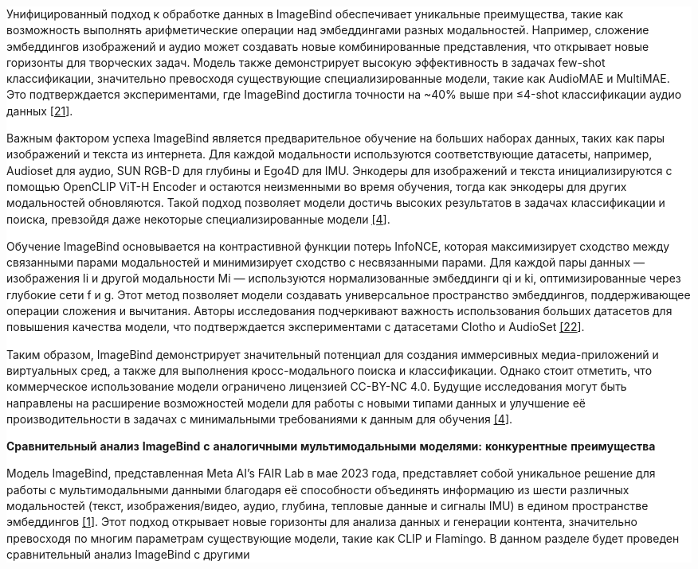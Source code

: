 Унифицированный подход к обработке данных в ImageBind обеспечивает
уникальные преимущества, такие как возможность выполнять арифметические
операции над эмбеддингами разных модальностей. Например, сложение
эмбеддингов изображений и аудио может создавать новые комбинированные
представления, что открывает новые горизонты для творческих задач.
Модель также демонстрирует высокую эффективность в задачах few-shot
классификации, значительно превосходя существующие специализированные
модели, такие как AudioMAE и MultiMAE. Это подтверждается
экспериментами, где ImageBind достигла точности на ~40% выше при ≤4-shot
классификации аудио данных [<u>[21</u>](https://itnext.io/imagebind-one-embedding-space-to-bind-them-all-b48c8623d39b)\].

Важным фактором успеха ImageBind является предварительное обучение на
больших наборах данных, таких как пары изображений и текста из
интернета. Для каждой модальности используются соответствующие датасеты,
например, Audioset для аудио, SUN RGB-D для глубины и Ego4D для IMU.
Энкодеры для изображений и текста инициализируются с помощью OpenCLIP
ViT-H Encoder и остаются неизменными во время обучения, тогда как
энкодеры для других модальностей обновляются. Такой подход позволяет
модели достичь высоких результатов в задачах классификации и поиска,
превзойдя даже некоторые специализированные модели
[<u>\[4</u>](https://encord.com/blog/imagebind-embedding-model-explained/)\].

Обучение ImageBind основывается на контрастивной функции потерь InfoNCE,
которая максимизирует сходство между связанными парами модальностей и
минимизирует сходство с несвязанными парами. Для каждой пары данных —
изображения Ii и другой модальности Mi — используются нормализованные
эмбеддинги qi и ki, оптимизированные через глубокие сети f и g. Этот
метод позволяет модели создавать универсальное пространство эмбеддингов,
поддерживающее операции сложения и вычитания. Авторы исследования
подчеркивают важность использования больших датасетов для повышения
качества модели, что подтверждается экспериментами с датасетами Clotho и
AudioSet [<u>\[22</u>](https://arxiv.org/html/2409.10528v1)\].

Таким образом, ImageBind демонстрирует значительный потенциал для
создания иммерсивных медиа-приложений и виртуальных сред, а также для
выполнения кросс-модального поиска и классификации. Однако стоит
отметить, что коммерческое использование модели ограничено лицензией
CC-BY-NC 4.0. Будущие исследования могут быть направлены на расширение
возможностей модели для работы с новыми типами данных и улучшение её
производительности в задачах с минимальными требованиями к данным для
обучения
[<u>\[4</u>](https://encord.com/blog/imagebind-embedding-model-explained/)\].

**Сравнительный** **анализ** **ImageBind** **с** **аналогичными**
**мультимодальными** **моделями:** **конкурентные** **преимущества**

Модель ImageBind, представленная Meta AI’s FAIR Lab в мае 2023 года,
представляет собой уникальное решение для работы с мультимодальными
данными благодаря её способности объединять информацию из шести
различных модальностей (текст, изображения/видео, аудио, глубина,
тепловые данные и сигналы IMU) в едином пространстве эмбеддингов
[<u>\[1</u>](https://ai.meta.com/blog/imagebind-six-modalities-binding-ai/)\].
Этот подход открывает новые горизонты для анализа данных и генерации
контента, значительно превосходя по многим параметрам существующие
модели, такие как CLIP и Flamingo. В данном разделе будет проведен
сравнительный анализ ImageBind с другими
